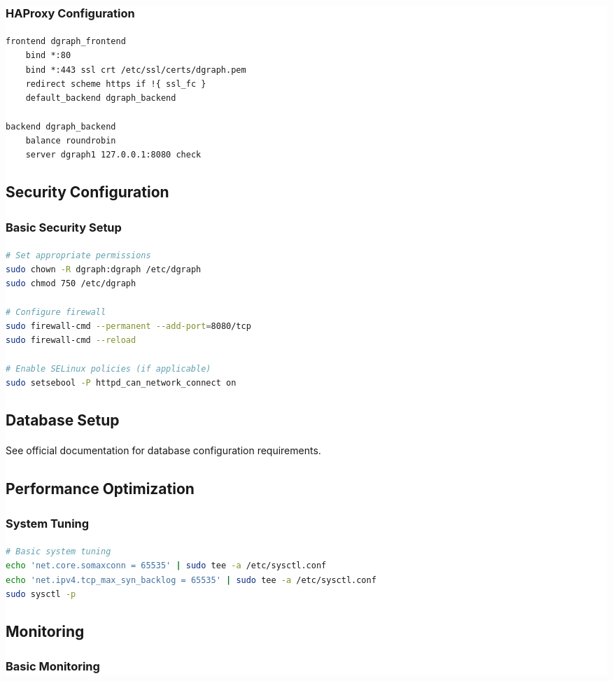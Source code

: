 ### HAProxy Configuration

```haproxy
frontend dgraph_frontend
    bind *:80
    bind *:443 ssl crt /etc/ssl/certs/dgraph.pem
    redirect scheme https if !{ ssl_fc }
    default_backend dgraph_backend

backend dgraph_backend
    balance roundrobin
    server dgraph1 127.0.0.1:8080 check
```

## Security Configuration

### Basic Security Setup

```bash
# Set appropriate permissions
sudo chown -R dgraph:dgraph /etc/dgraph
sudo chmod 750 /etc/dgraph

# Configure firewall
sudo firewall-cmd --permanent --add-port=8080/tcp
sudo firewall-cmd --reload

# Enable SELinux policies (if applicable)
sudo setsebool -P httpd_can_network_connect on
```

## Database Setup

See official documentation for database configuration requirements.

## Performance Optimization

### System Tuning

```bash
# Basic system tuning
echo 'net.core.somaxconn = 65535' | sudo tee -a /etc/sysctl.conf
echo 'net.ipv4.tcp_max_syn_backlog = 65535' | sudo tee -a /etc/sysctl.conf
sudo sysctl -p
```

## Monitoring

### Basic Monitoring
